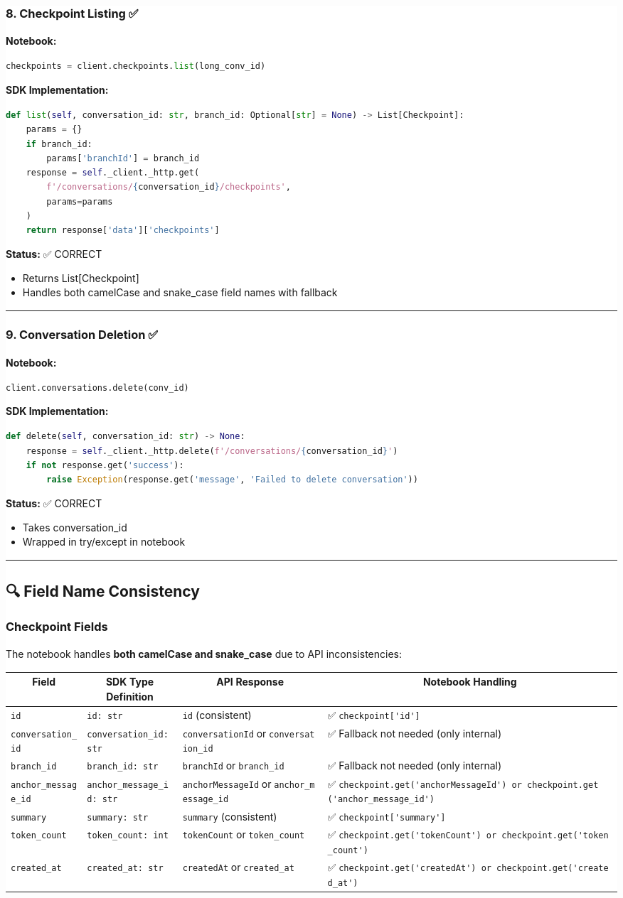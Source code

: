 
### 8. Checkpoint Listing ✅
**Notebook:**
```python
checkpoints = client.checkpoints.list(long_conv_id)
```

**SDK Implementation:**
```python
def list(self, conversation_id: str, branch_id: Optional[str] = None) -> List[Checkpoint]:
    params = {}
    if branch_id:
        params['branchId'] = branch_id
    response = self._client._http.get(
        f'/conversations/{conversation_id}/checkpoints',
        params=params
    )
    return response['data']['checkpoints']
```

**Status:** ✅ CORRECT
- Returns List[Checkpoint]
- Handles both camelCase and snake_case field names with fallback

---

### 9. Conversation Deletion ✅
**Notebook:**
```python
client.conversations.delete(conv_id)
```

**SDK Implementation:**
```python
def delete(self, conversation_id: str) -> None:
    response = self._client._http.delete(f'/conversations/{conversation_id}')
    if not response.get('success'):
        raise Exception(response.get('message', 'Failed to delete conversation'))
```

**Status:** ✅ CORRECT
- Takes conversation_id
- Wrapped in try/except in notebook

---

## 🔍 Field Name Consistency

### Checkpoint Fields
The notebook handles **both camelCase and snake_case** due to API inconsistencies:

| Field | SDK Type Definition | API Response | Notebook Handling |
|-------|-------------------|--------------|-------------------|
| `id` | `id: str` | `id` (consistent) | ✅ `checkpoint['id']` |
| `conversation_id` | `conversation_id: str` | `conversationId` or `conversation_id` | ✅ Fallback not needed (only internal) |
| `branch_id` | `branch_id: str` | `branchId` or `branch_id` | ✅ Fallback not needed (only internal) |
| `anchor_message_id` | `anchor_message_id: str` | `anchorMessageId` or `anchor_message_id` | ✅ `checkpoint.get('anchorMessageId') or checkpoint.get('anchor_message_id')` |
| `summary` | `summary: str` | `summary` (consistent) | ✅ `checkpoint['summary']` |
| `token_count` | `token_count: int` | `tokenCount` or `token_count` | ✅ `checkpoint.get('tokenCount') or checkpoint.get('token_count')` |
| `created_at` | `created_at: str` | `createdAt` or `created_at` | ✅ `checkpoint.get('createdAt') or checkpoint.get('created_at')` |
